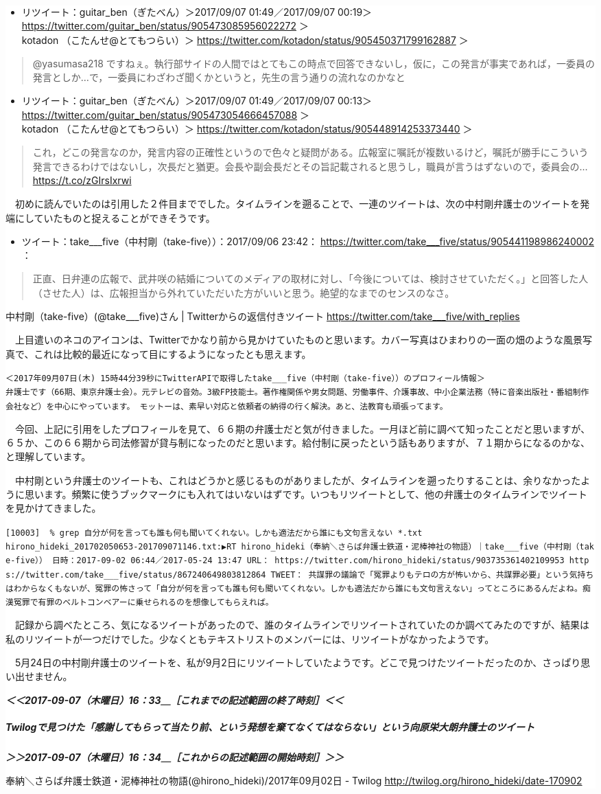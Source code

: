 * リツイート：guitar_ben（ぎたべん）＞2017/09/07 01:49／2017/09/07 00:19＞ https://twitter.com/guitar_ben/status/905473085956022272 ＞  
 kotadon （こたんせ@とてもつらい）＞ https://twitter.com/kotadon/status/905450371799162887 ＞  
>@yasumasa218 ですねぇ。執行部サイドの人間ではとてもこの時点で回答できないし，仮に，この発言が事実であれば，一委員の発言としか…で，一委員にわざわざ聞くかというと，先生の言う通りの流れなのかなと  

* リツイート：guitar_ben（ぎたべん）＞2017/09/07 01:49／2017/09/07 00:13＞ https://twitter.com/guitar_ben/status/905473054666457088 ＞  
 kotadon （こたんせ@とてもつらい）＞ https://twitter.com/kotadon/status/905448914253373440 ＞  
>これ，どこの発言なのか，発言内容の正確性というので色々と疑問がある。広報室に嘱託が複数いるけど，嘱託が勝手にこういう発言できるわけではないし，次長だと猶更。会長や副会長だとその旨記載されると思うし，職員が言うはずないので，委員会の… https://t.co/zGIrsIxrwi  

　初めに読んでいたのは引用した２件目まででした。タイムラインを遡ることで、一連のツイートは、次の中村剛弁護士のツイートを発端にしていたものと捉えることができそうです。

* ツイート：take___five（中村剛（take-five））：2017/09/06 23:42： https://twitter.com/take___five/status/905441198986240002 ：  
> 正直、日弁連の広報で、武井咲の結婚についてのメディアの取材に対し、「今後については、検討させていただく。」と回答した人（させた人）は、広報担当から外れていただいた方がいいと思う。絶望的なまでのセンスのなさ。  

中村剛（take-five）(@take___five)さん | Twitterからの返信付きツイート https://twitter.com/take___five/with_replies

　上目遣いのネコのアイコンは、Twitterでかなり前から見かけていたものと思います。カバー写真はひまわりの一面の畑のような風景写真で、これは比較的最近になって目にするようになったとも思えます。

```
＜2017年09月07日(木) 15時44分39秒にTwitterAPIで取得したtake___five（中村剛（take-five））のプロフィール情報＞
弁護士です（66期、東京弁護士会）。元テレビの音効。3級FP技能士。著作権関係や男女問題、労働事件、介護事故、中小企業法務（特に音楽出版社・番組制作会社など）を中心にやっています。 モットーは、素早い対応と依頼者の納得の行く解決。あと、法教育も頑張ってます。
```

　今回、上記に引用をしたプロフィールを見て、６６期の弁護士だと気が付きました。一月ほど前に調べて知ったことだと思いますが、６５か、この６６期から司法修習が貸与制になったのだと思います。給付制に戻ったという話もありますが、７１期からになるのかな、と理解しています。

　中村剛という弁護士のツイートも、これはどうかと感じるものがありましたが、タイムラインを遡ったりすることは、余りなかったように思います。頻繁に使うブックマークにも入れてはいないはずです。いつもリツイートとして、他の弁護士のタイムラインでツイートを見かけてきました。

```
[10003]  % grep 自分が何を言っても誰も何も聞いてくれない。しかも適法だから誰にも文句言えない *.txt
hirono_hideki_201702050653-201709071146.txt:▶RT hirono_hideki（奉納＼さらば弁護士鉄道・泥棒神社の物語）｜take___five（中村剛（take-five）） 日時：2017-09-02 06:44／2017-05-24 13:47 URL： https://twitter.com/hirono_hideki/status/903735361402109953 https://twitter.com/take___five/status/867240649803812864 TWEET： 共謀罪の議論で「冤罪よりもテロの方が怖いから、共謀罪必要」という気持ちはわからなくもないが、冤罪の怖さって「自分が何を言っても誰も何も聞いてくれない。しかも適法だから誰にも文句言えない」ってところにあるんだよね。痴漢冤罪で有罪のベルトコンベアーに乗せられるのを想像してもらえれば。
```

　記録から調べたところ、気になるツイートがあったので、誰のタイムラインでリツイートされていたのか調べてみたのですが、結果は私のリツイートが一つだけでした。少なくともテキストリストのメンバーには、リツイートがなかったようです。

　5月24日の中村剛弁護士のツイートを、私が9月2日にリツイートしていたようです。どこで見つけたツイートだったのか、さっぱり思い出せません。

***＜＜2017-09-07（木曜日）16：33＿［これまでの記述範囲の終了時刻］＜＜***

##### Twilogで見つけた「感謝してもらって当たり前、という発想を棄てなくてはならない」という向原栄大朗弁護士のツイート #####

***＞＞2017-09-07（木曜日）16：34＿［これからの記述範囲の開始時刻］＞＞***

奉納＼さらば弁護士鉄道・泥棒神社の物語(@hirono_hideki)/2017年09月02日 - Twilog http://twilog.org/hirono_hideki/date-170902
